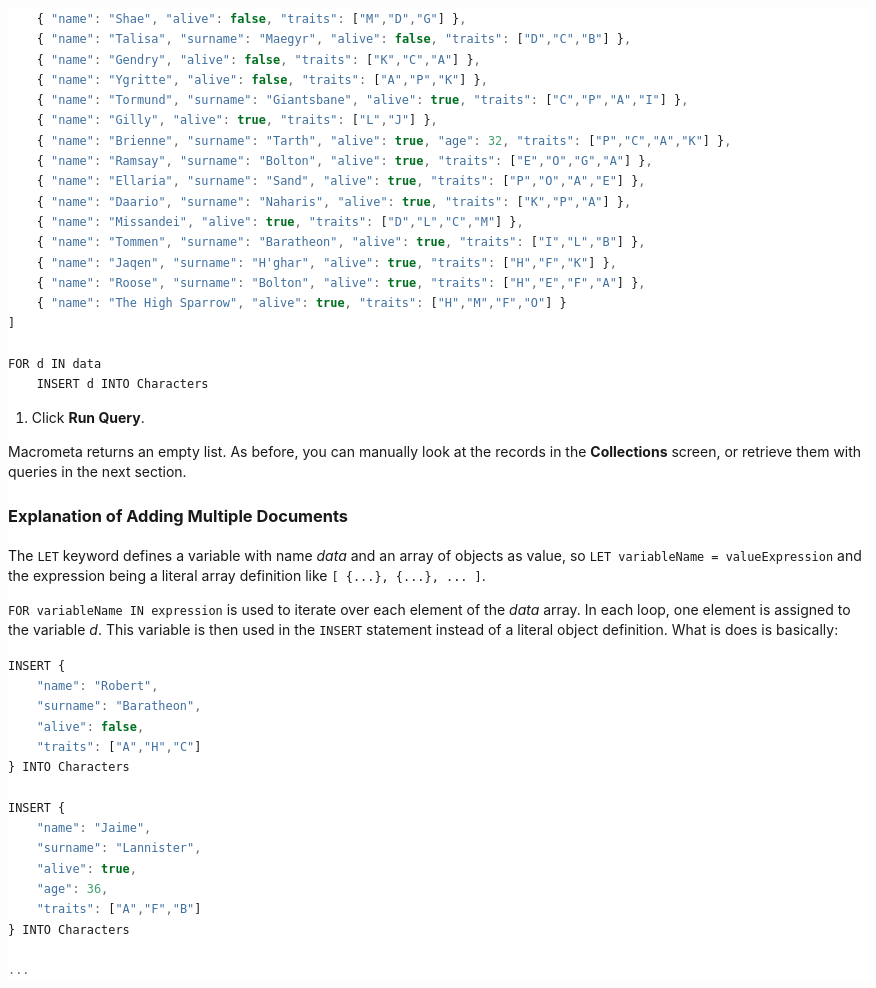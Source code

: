   ```js
      { "name": "Shae", "alive": false, "traits": ["M","D","G"] },
      { "name": "Talisa", "surname": "Maegyr", "alive": false, "traits": ["D","C","B"] },
      { "name": "Gendry", "alive": false, "traits": ["K","C","A"] },
      { "name": "Ygritte", "alive": false, "traits": ["A","P","K"] },
      { "name": "Tormund", "surname": "Giantsbane", "alive": true, "traits": ["C","P","A","I"] },
      { "name": "Gilly", "alive": true, "traits": ["L","J"] },
      { "name": "Brienne", "surname": "Tarth", "alive": true, "age": 32, "traits": ["P","C","A","K"] },
      { "name": "Ramsay", "surname": "Bolton", "alive": true, "traits": ["E","O","G","A"] },
      { "name": "Ellaria", "surname": "Sand", "alive": true, "traits": ["P","O","A","E"] },
      { "name": "Daario", "surname": "Naharis", "alive": true, "traits": ["K","P","A"] },
      { "name": "Missandei", "alive": true, "traits": ["D","L","C","M"] },
      { "name": "Tommen", "surname": "Baratheon", "alive": true, "traits": ["I","L","B"] },
      { "name": "Jaqen", "surname": "H'ghar", "alive": true, "traits": ["H","F","K"] },
      { "name": "Roose", "surname": "Bolton", "alive": true, "traits": ["H","E","F","A"] },
      { "name": "The High Sparrow", "alive": true, "traits": ["H","M","F","O"] }
  ]

  FOR d IN data
      INSERT d INTO Characters
  ```

1. Click **Run Query**.

Macrometa returns an empty list. As before, you can manually look at the records in the **Collections** screen, or retrieve them with queries in the next section.

### Explanation of Adding Multiple Documents

The `LET` keyword defines a variable with name _data_ and an array of objects as value, so `LET variableName = valueExpression` and the expression being a literal array definition like `[ {...}, {...}, ... ]`.

`FOR variableName IN expression` is used to iterate over each element of the _data_ array. In each loop, one element is assigned to the variable _d_. This variable is then used in the `INSERT` statement instead of a literal object definition. What is does is basically:

```js
INSERT {
    "name": "Robert",
    "surname": "Baratheon",
    "alive": false,
    "traits": ["A","H","C"]
} INTO Characters

INSERT {
    "name": "Jaime",
    "surname": "Lannister",
    "alive": true,
    "age": 36,
    "traits": ["A","F","B"]
} INTO Characters

...
```
